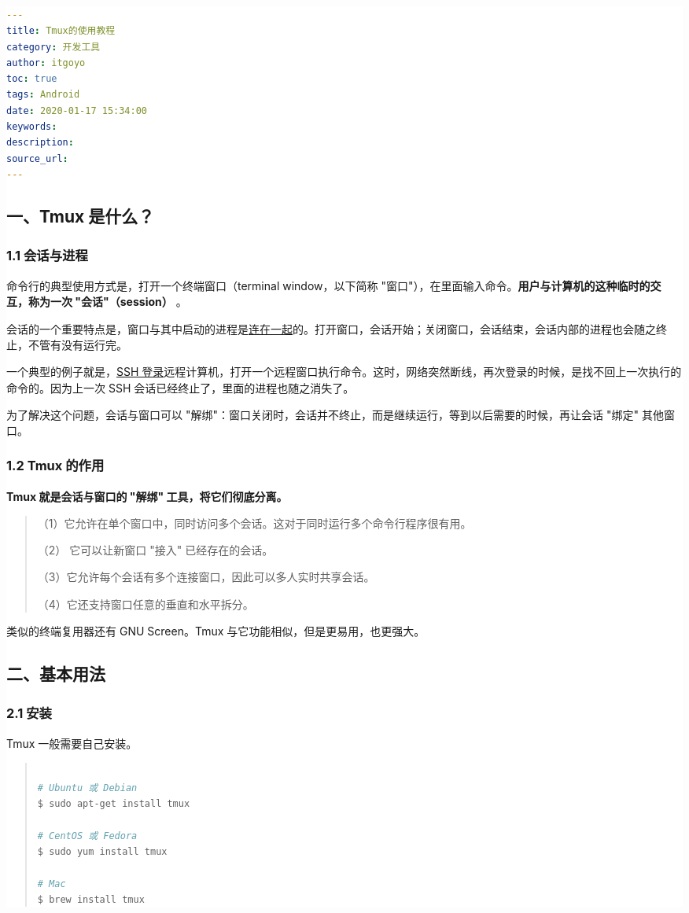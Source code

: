 ```yaml
---
title: Tmux的使用教程
category: 开发工具
author: itgoyo
toc: true
tags: Android
date: 2020-01-17 15:34:00
keywords:
description:
source_url:
---
```

## 一、Tmux 是什么？

### 1.1 会话与进程

命令行的典型使用方式是，打开一个终端窗口（terminal window，以下简称 "窗口"），在里面输入命令。**用户与计算机的这种临时的交互，称为一次 "会话"（session）** 。

会话的一个重要特点是，窗口与其中启动的进程是[连在一起](http://www.ruanyifeng.com/blog/2016/02/linux-daemon.html)的。打开窗口，会话开始；关闭窗口，会话结束，会话内部的进程也会随之终止，不管有没有运行完。

一个典型的例子就是，[SSH 登录](http://www.ruanyifeng.com/blog/2011/12/ssh_remote_login.html)远程计算机，打开一个远程窗口执行命令。这时，网络突然断线，再次登录的时候，是找不回上一次执行的命令的。因为上一次 SSH 会话已经终止了，里面的进程也随之消失了。

为了解决这个问题，会话与窗口可以 "解绑"：窗口关闭时，会话并不终止，而是继续运行，等到以后需要的时候，再让会话 "绑定" 其他窗口。

### 1.2 Tmux 的作用

**Tmux 就是会话与窗口的 "解绑" 工具，将它们彻底分离。**

> （1）它允许在单个窗口中，同时访问多个会话。这对于同时运行多个命令行程序很有用。
>
> （2） 它可以让新窗口 "接入" 已经存在的会话。
>
> （3）它允许每个会话有多个连接窗口，因此可以多人实时共享会话。
>
> （4）它还支持窗口任意的垂直和水平拆分。

类似的终端复用器还有 GNU Screen。Tmux 与它功能相似，但是更易用，也更强大。

## 二、基本用法

### 2.1 安装

Tmux 一般需要自己安装。

> ```bash
>
> # Ubuntu 或 Debian
> $ sudo apt-get install tmux
>
> # CentOS 或 Fedora
> $ sudo yum install tmux
>
> # Mac
> $ brew install tmux
>
> ```

